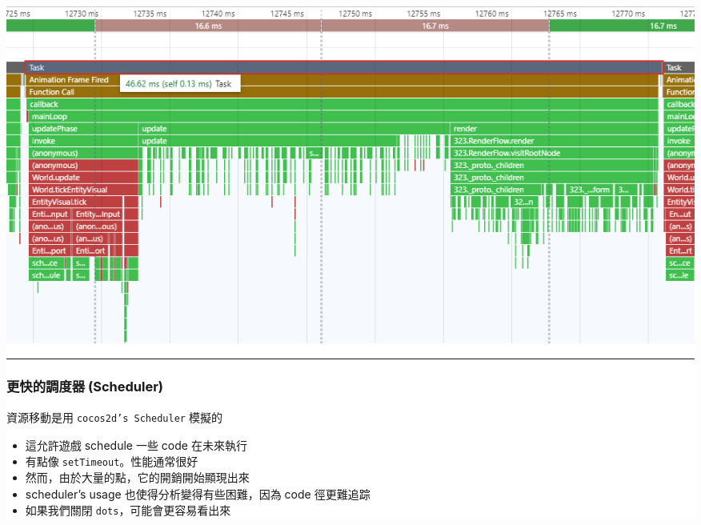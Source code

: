 ![alt text](assets/img/Game_Performance_Optimization_-_A_Practical_Example_From_Industry_Idle_05.png)  


-------------

### 更快的調度器 (Scheduler)
資源移動是用 `cocos2d’s Scheduler` 模擬的
- 這允許遊戲 schedule 一些 code 在未來執行
- 有點像 `setTimeout`。性能通常很好
- 然而，由於大量的點，它的開銷開始顯現出來
- scheduler’s usage 也使得分析變得有些困難，因為 code 徑更難追踪
- 如果我們關閉 `dots`，可能會更容易看出來
